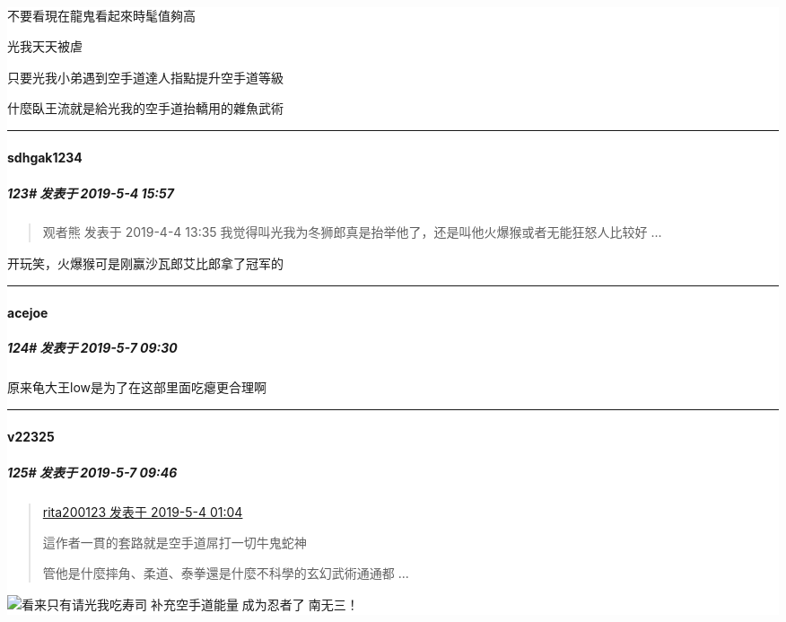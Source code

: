 
不要看現在龍鬼看起來時髦值夠高


光我天天被虐


只要光我小弟遇到空手道達人指點提升空手道等級


什麼臥王流就是給光我的空手道抬轎用的雜魚武術







-----

####  sdhgak1234  
##### 123#       发表于 2019-5-4 15:57



<blockquote>观者熊 发表于 2019-4-4 13:35
我觉得叫光我为冬狮郎真是抬举他了，还是叫他火爆猴或者无能狂怒人比较好 ...</blockquote>
开玩笑，火爆猴可是刚赢沙瓦郎艾比郎拿了冠军的







-----

####  acejoe  
##### 124#       发表于 2019-5-7 09:30




原来龟大王low是为了在这部里面吃瘪更合理啊







-----

####  v22325  
##### 125#       发表于 2019-5-7 09:46



<blockquote><a href="httphttps://bbs.saraba1st.com/2b/forum.php?mod=redirect&amp;goto=findpost&amp;pid=43557543&amp;ptid=1804854" target="_blank">rita200123 发表于 2019-5-4 01:04</a>

這作者一貫的套路就是空手道屌打一切牛鬼蛇神


管他是什麼摔角、柔道、泰拳還是什麼不科學的玄幻武術通通都 ...</blockquote>
<img src="https://static.saraba1st.com/image/smiley/face2017/066.png" referrerpolicy="no-referrer">看来只有请光我吃寿司 补充空手道能量 成为忍者了 南无三！

